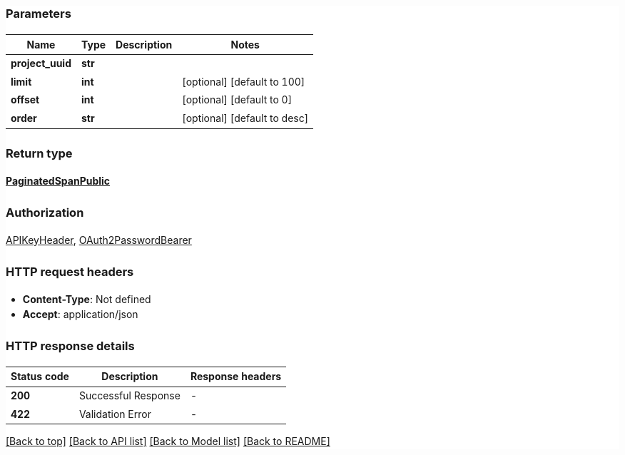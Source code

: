 

### Parameters


Name | Type | Description  | Notes
------------- | ------------- | ------------- | -------------
 **project_uuid** | **str**|  | 
 **limit** | **int**|  | [optional] [default to 100]
 **offset** | **int**|  | [optional] [default to 0]
 **order** | **str**|  | [optional] [default to desc]

### Return type

[**PaginatedSpanPublic**](PaginatedSpanPublic.md)

### Authorization

[APIKeyHeader](../README.md#APIKeyHeader), [OAuth2PasswordBearer](../README.md#OAuth2PasswordBearer)

### HTTP request headers

 - **Content-Type**: Not defined
 - **Accept**: application/json

### HTTP response details

| Status code | Description | Response headers |
|-------------|-------------|------------------|
**200** | Successful Response |  -  |
**422** | Validation Error |  -  |

[[Back to top]](#) [[Back to API list]](../README.md#documentation-for-api-endpoints) [[Back to Model list]](../README.md#documentation-for-models) [[Back to README]](../README.md)

